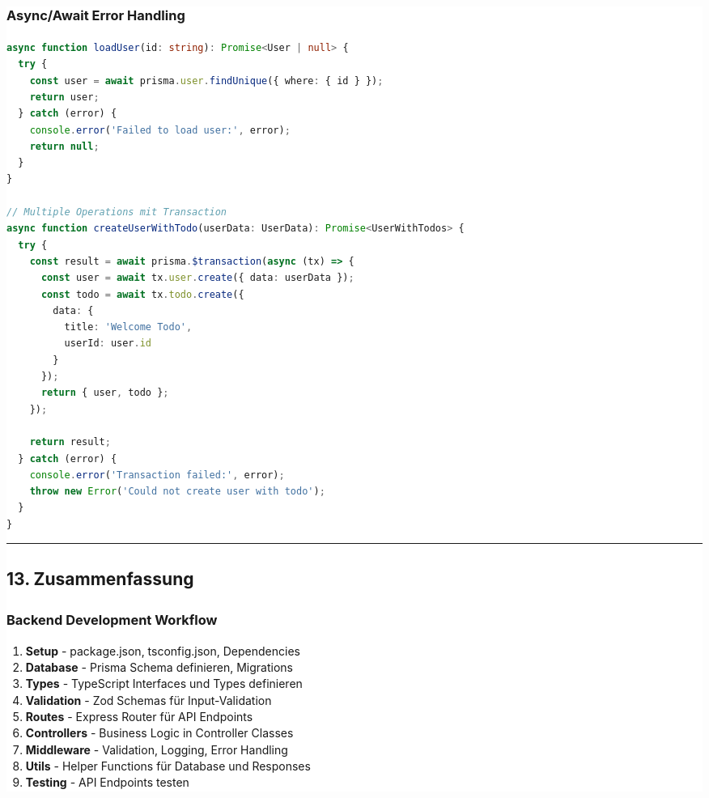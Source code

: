 ### Async/Await Error Handling

```typescript
async function loadUser(id: string): Promise<User | null> {
  try {
    const user = await prisma.user.findUnique({ where: { id } });
    return user;
  } catch (error) {
    console.error('Failed to load user:', error);
    return null;
  }
}

// Multiple Operations mit Transaction
async function createUserWithTodo(userData: UserData): Promise<UserWithTodos> {
  try {
    const result = await prisma.$transaction(async (tx) => {
      const user = await tx.user.create({ data: userData });
      const todo = await tx.todo.create({
        data: {
          title: 'Welcome Todo',
          userId: user.id
        }
      });
      return { user, todo };
    });
    
    return result;
  } catch (error) {
    console.error('Transaction failed:', error);
    throw new Error('Could not create user with todo');
  }
}
```

---

## 13. Zusammenfassung

### Backend Development Workflow

1. **Setup** - package.json, tsconfig.json, Dependencies
2. **Database** - Prisma Schema definieren, Migrations
3. **Types** - TypeScript Interfaces und Types definieren
4. **Validation** - Zod Schemas für Input-Validation
5. **Routes** - Express Router für API Endpoints
6. **Controllers** - Business Logic in Controller Classes
7. **Middleware** - Validation, Logging, Error Handling
8. **Utils** - Helper Functions für Database und Responses
9. **Testing** - API Endpoints testen
